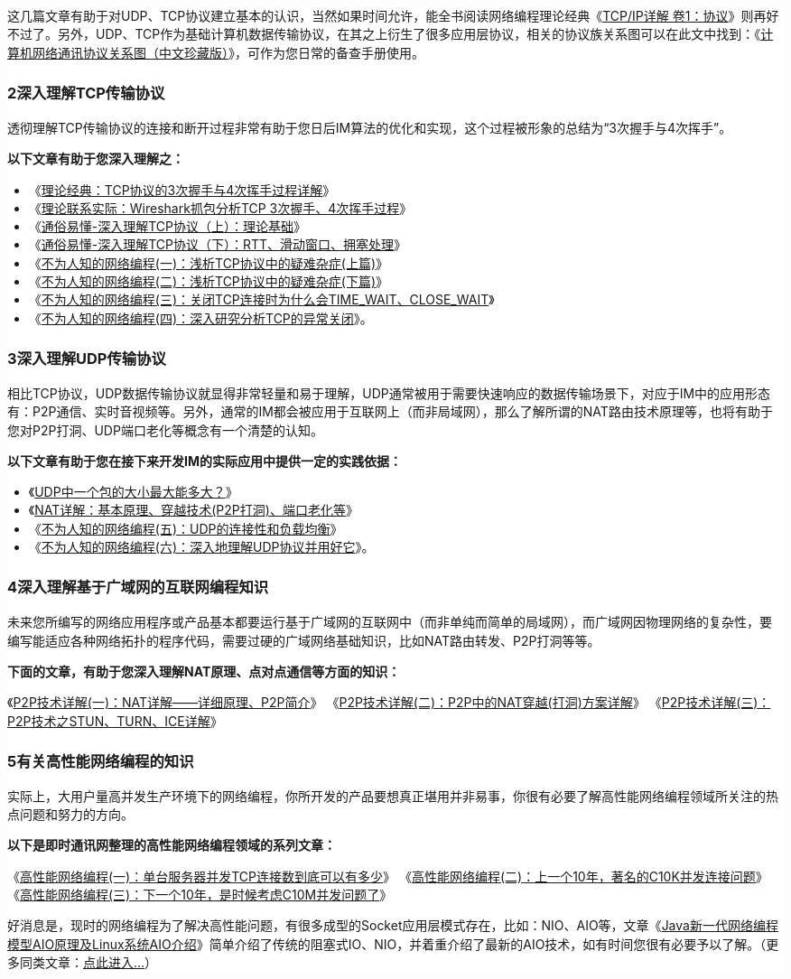这几篇文章有助于对UDP、TCP协议建立基本的认识，当然如果时间允许，能全书阅读网络编程理论经典《[TCP/IP详解 卷1：协议](http://www.52im.net/topic-tcpipvol1.html)》则再好不过了。另外，UDP、TCP作为基础计算机数据传输协议，在其之上衍生了很多应用层协议，相关的协议族关系图可以在此文中找到：《[计算机网络通讯协议关系图（中文珍藏版）](http://www.52im.net/thread-180-1-1.html)》，可作为您日常的备查手册使用。

### 2深入理解TCP传输协议

透彻理解TCP传输协议的连接和断开过程非常有助于您日后IM算法的优化和实现，这个过程被形象的总结为“3次握手与4次挥手”。

**以下文章有助于您深入理解之：**

*   《[理论经典：TCP协议的3次握手与4次挥手过程详解](http://www.52im.net/thread-258-1-1.html)》
*   《[理论联系实际：Wireshark抓包分析TCP 3次握手、4次挥手过程](http://www.52im.net/thread-275-1-1.html)》
*   《[通俗易懂-深入理解TCP协议（上）：理论基础](http://www.52im.net/thread-513-1-1.html)》
*   《[通俗易懂-深入理解TCP协议（下）：RTT、滑动窗口、拥塞处理](http://www.52im.net/thread-515-1-1.html)》
*   《[不为人知的网络编程(一)：浅析TCP协议中的疑难杂症(上篇)](http://www.52im.net/thread-1003-1-1.html)》
*   《[不为人知的网络编程(二)：浅析TCP协议中的疑难杂症(下篇)](http://www.52im.net/thread-1004-1-1.html)》
*   《[不为人知的网络编程(三)：关闭TCP连接时为什么会TIME_WAIT、CLOSE_WAIT](http://www.52im.net/thread-1007-1-1.html)》
*   《[不为人知的网络编程(四)：深入研究分析TCP的异常关闭](http://www.52im.net/thread-1014-1-1.html)》。

### 3深入理解UDP传输协议

相比TCP协议，UDP数据传输协议就显得非常轻量和易于理解，UDP通常被用于需要快速响应的数据传输场景下，对应于IM中的应用形态有：P2P通信、实时音视频等。另外，通常的IM都会被应用于互联网上（而非局域网），那么了解所谓的NAT路由技术原理等，也将有助于您对P2P打洞、UDP端口老化等概念有一个清楚的认知。

**以下文章有助于您在接下来开发IM的实际应用中提供一定的实践依据：**

*   《[UDP中一个包的大小最大能多大？](http://www.52im.net/thread-29-1-1.html)》
*   《[NAT详解：基本原理、穿越技术(P2P打洞)、端口老化等](http://www.52im.net/thread-50-1-1.html)》
*   《[不为人知的网络编程(五)：UDP的连接性和负载均衡](http://www.52im.net/thread-1018-1-1.html)》
*   《[不为人知的网络编程(六)：深入地理解UDP协议并用好它](http://www.52im.net/thread-1024-1-1.html)》。

### 4深入理解基于广域网的互联网编程知识

未来您所编写的网络应用程序或产品基本都要运行基于广域网的互联网中（而非单纯而简单的局域网），而广域网因物理网络的复杂性，要编写能适应各种网络拓扑的程序代码，需要过硬的广域网络基础知识，比如NAT路由转发、P2P打洞等等。

**下面的文章，有助于您深入理解NAT原理、点对点通信等方面的知识：**

《[P2P技术详解(一)：NAT详解——详细原理、P2P简介](http://www.52im.net/thread-50-1-1.html)》
《[P2P技术详解(二)：P2P中的NAT穿越(打洞)方案详解](http://www.52im.net/thread-542-1-1.html)》
《[P2P技术详解(三)：P2P技术之STUN、TURN、ICE详解](http://www.52im.net/thread-557-1-1.html)》

### 5有关高性能网络编程的知识

实际上，大用户量高并发生产环境下的网络编程，你所开发的产品要想真正堪用并非易事，你很有必要了解高性能网络编程领域所关注的热点问题和努力的方向。

**以下是即时通讯网整理的高性能网络编程领域的系列文章：**

《[高性能网络编程(一)：单台服务器并发TCP连接数到底可以有多少](http://www.52im.net/thread-561-1-1.html)》
《[高性能网络编程(二)：上一个10年，著名的C10K并发连接问题](http://www.52im.net/thread-566-1-1.html)》
《[高性能网络编程(三)：下一个10年，是时候考虑C10M并发问题了](http://www.52im.net/thread-568-1-1.html)》

好消息是，现时的网络编程为了解决高性能问题，有很多成型的Socket应用层模式存在，比如：NIO、AIO等，文章《[Java新一代网络编程模型AIO原理及Linux系统AIO介绍](http://www.52im.net/thread-306-1-1.html)》简单介绍了传统的阻塞式IO、NIO，并着重介绍了最新的AIO技术，如有时间您很有必要予以了解。（更多同类文章：[点此进入…](http://www.52im.net/forum.php?mod=collection&action=view&ctid=9)）

